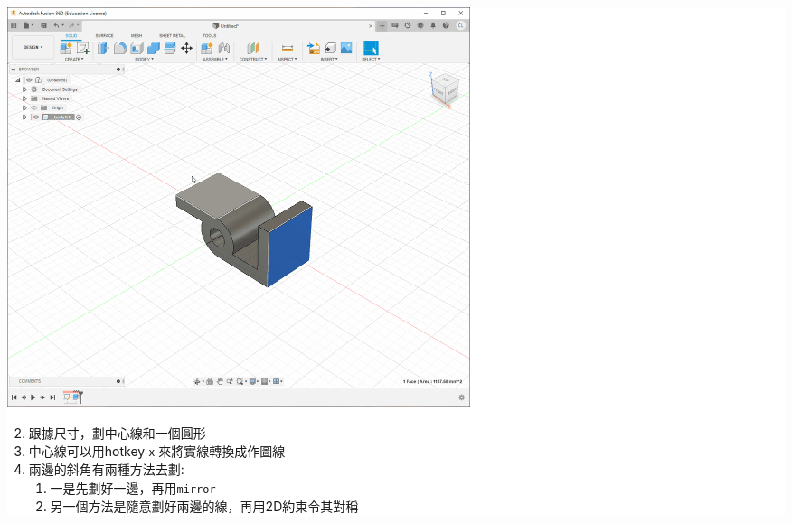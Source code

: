 <img src="fusion47.gif" alt="fusion47" style="zoom:50%;" />

2. 跟據尺寸，劃中心線和一個圓形
3. 中心線可以用hotkey `x` 來將實線轉換成作圖線
4. 兩邊的斜角有兩種方法去劃:
	1. 一是先劃好一邊，再用`mirror`
	2. 另一個方法是隨意劃好兩邊的線，再用2D約束令其對稱
